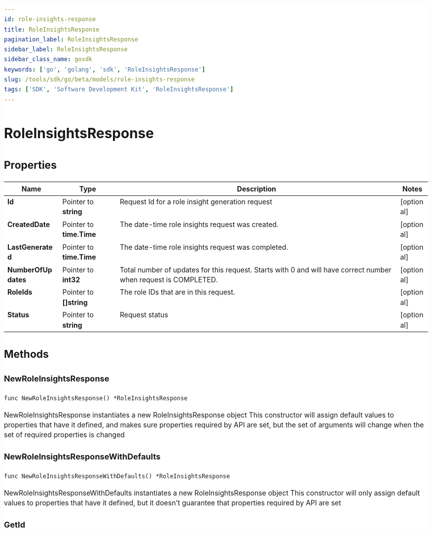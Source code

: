 ```yaml
---
id: role-insights-response
title: RoleInsightsResponse
pagination_label: RoleInsightsResponse
sidebar_label: RoleInsightsResponse
sidebar_class_name: gosdk
keywords: ['go', 'golang', 'sdk', 'RoleInsightsResponse'] 
slug: /tools/sdk/go/beta/models/role-insights-response
tags: ['SDK', 'Software Development Kit', 'RoleInsightsResponse']
---
```


# RoleInsightsResponse

## Properties

Name | Type | Description | Notes
------------ | ------------- | ------------- | -------------
**Id** |  Pointer to **string** | Request Id for a role insight generation request | [optional] 
**CreatedDate** |  Pointer to **time.Time** | The date-time role insights request was created. | [optional] 
**LastGenerated** |  Pointer to **time.Time** | The date-time role insights request was completed. | [optional] 
**NumberOfUpdates** |  Pointer to **int32** | Total number of updates for this request. Starts with 0 and will have correct number when request is COMPLETED. | [optional] 
**RoleIds** |  Pointer to **[]string** | The role IDs that are in this request. | [optional] 
**Status** |  Pointer to **string** | Request status | [optional] 

## Methods

### NewRoleInsightsResponse

`func NewRoleInsightsResponse() *RoleInsightsResponse`

NewRoleInsightsResponse instantiates a new RoleInsightsResponse object
This constructor will assign default values to properties that have it defined,
and makes sure properties required by API are set, but the set of arguments
will change when the set of required properties is changed

### NewRoleInsightsResponseWithDefaults

`func NewRoleInsightsResponseWithDefaults() *RoleInsightsResponse`

NewRoleInsightsResponseWithDefaults instantiates a new RoleInsightsResponse object
This constructor will only assign default values to properties that have it defined,
but it doesn't guarantee that properties required by API are set

### GetId
